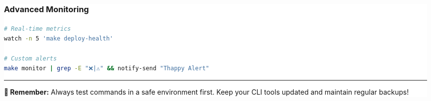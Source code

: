 ### Advanced Monitoring
```bash
# Real-time metrics
watch -n 5 'make deploy-health'

# Custom alerts
make monitor | grep -E "❌|⚠️" && notify-send "Thappy Alert"
```

---

**📝 Remember:** Always test commands in a safe environment first. Keep your CLI tools updated and maintain regular backups!